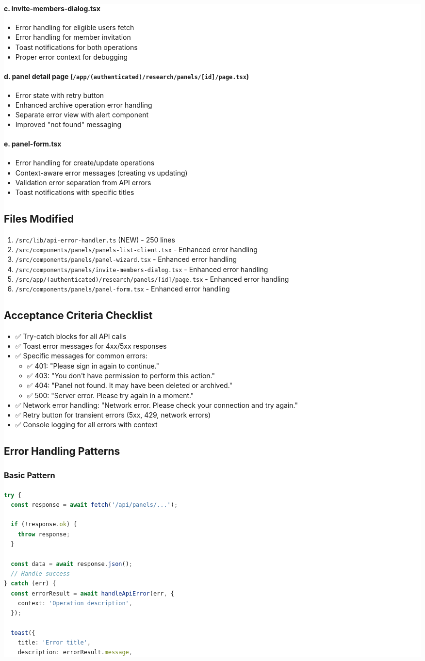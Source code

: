 #### c. **invite-members-dialog.tsx**
- Error handling for eligible users fetch
- Error handling for member invitation
- Toast notifications for both operations
- Proper error context for debugging

#### d. **panel detail page** (`/app/(authenticated)/research/panels/[id]/page.tsx`)
- Error state with retry button
- Enhanced archive operation error handling
- Separate error view with alert component
- Improved "not found" messaging

#### e. **panel-form.tsx**
- Error handling for create/update operations
- Context-aware error messages (creating vs updating)
- Validation error separation from API errors
- Toast notifications with specific titles

## Files Modified

1. `/src/lib/api-error-handler.ts` (NEW) - 250 lines
2. `/src/components/panels/panels-list-client.tsx` - Enhanced error handling
3. `/src/components/panels/panel-wizard.tsx` - Enhanced error handling
4. `/src/components/panels/invite-members-dialog.tsx` - Enhanced error handling
5. `/src/app/(authenticated)/research/panels/[id]/page.tsx` - Enhanced error handling
6. `/src/components/panels/panel-form.tsx` - Enhanced error handling

## Acceptance Criteria Checklist

- ✅ Try-catch blocks for all API calls
- ✅ Toast error messages for 4xx/5xx responses
- ✅ Specific messages for common errors:
  - ✅ 401: "Please sign in again to continue."
  - ✅ 403: "You don't have permission to perform this action."
  - ✅ 404: "Panel not found. It may have been deleted or archived."
  - ✅ 500: "Server error. Please try again in a moment."
- ✅ Network error handling: "Network error. Please check your connection and try again."
- ✅ Retry button for transient errors (5xx, 429, network errors)
- ✅ Console logging for all errors with context

## Error Handling Patterns

### Basic Pattern
```typescript
try {
  const response = await fetch('/api/panels/...');

  if (!response.ok) {
    throw response;
  }

  const data = await response.json();
  // Handle success
} catch (err) {
  const errorResult = await handleApiError(err, {
    context: 'Operation description',
  });

  toast({
    title: 'Error title',
    description: errorResult.message,
```
